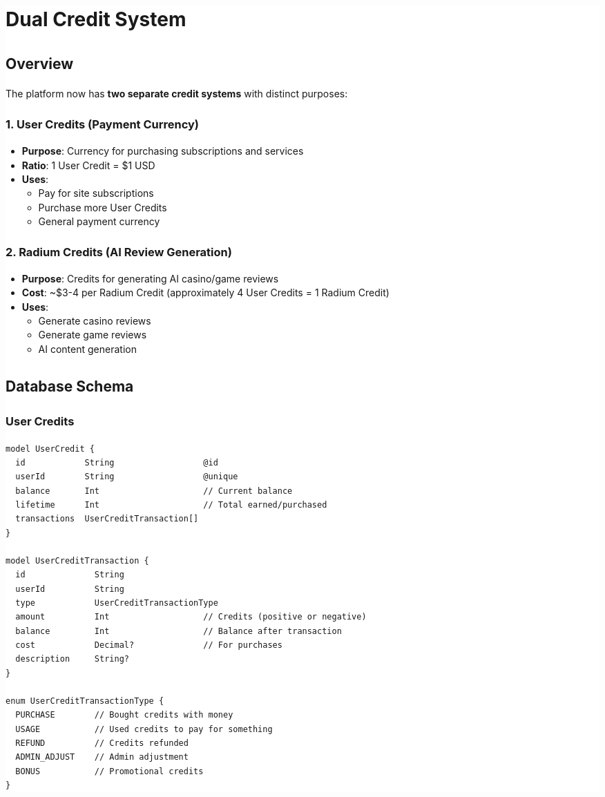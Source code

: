# Dual Credit System

## Overview

The platform now has **two separate credit systems** with distinct purposes:

### 1. **User Credits** (Payment Currency)

- **Purpose**: Currency for purchasing subscriptions and services
- **Ratio**: 1 User Credit = $1 USD
- **Uses**:
  - Pay for site subscriptions
  - Purchase more User Credits
  - General payment currency

### 2. **Radium Credits** (AI Review Generation)

- **Purpose**: Credits for generating AI casino/game reviews
- **Cost**: ~$3-4 per Radium Credit (approximately 4 User Credits = 1 Radium Credit)
- **Uses**:
  - Generate casino reviews
  - Generate game reviews
  - AI content generation

## Database Schema

### User Credits

```prisma
model UserCredit {
  id            String                  @id
  userId        String                  @unique
  balance       Int                     // Current balance
  lifetime      Int                     // Total earned/purchased
  transactions  UserCreditTransaction[]
}

model UserCreditTransaction {
  id              String
  userId          String
  type            UserCreditTransactionType
  amount          Int                   // Credits (positive or negative)
  balance         Int                   // Balance after transaction
  cost            Decimal?              // For purchases
  description     String?
}

enum UserCreditTransactionType {
  PURCHASE        // Bought credits with money
  USAGE           // Used credits to pay for something
  REFUND          // Credits refunded
  ADMIN_ADJUST    // Admin adjustment
  BONUS           // Promotional credits
}
```

